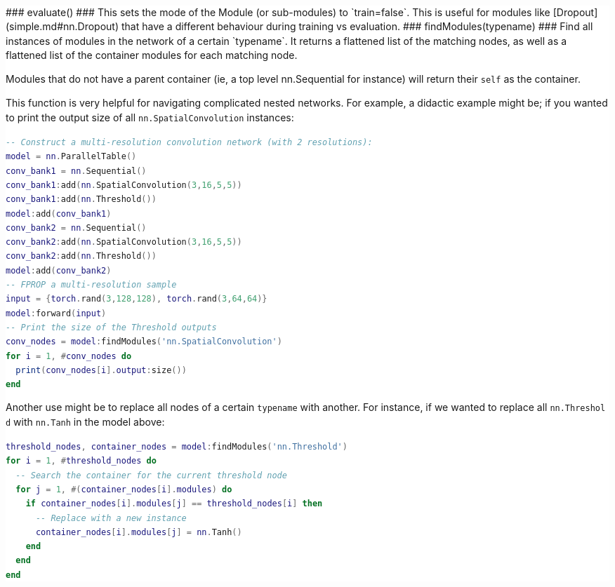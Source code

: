 <a name="nn.Module.evaluate"/>
### evaluate() ###
This sets the mode of the Module (or sub-modules) to `train=false`. This is useful for modules like [Dropout](simple.md#nn.Dropout) that have a different behaviour during training vs evaluation.

<a name="nn.Module.findModules"/>
### findModules(typename) ###
Find all instances of modules in the network of a certain `typename`.  It returns a flattened list of the matching nodes, as well as a flattened list of the container modules for each matching node.

Modules that do not have a parent container (ie, a top level nn.Sequential for instance) will return their `self` as the container.

This function is very helpful for navigating complicated nested networks.  For example, a didactic example might be; if you wanted to print the output size of all `nn.SpatialConvolution` instances:

```lua
-- Construct a multi-resolution convolution network (with 2 resolutions):
model = nn.ParallelTable()
conv_bank1 = nn.Sequential()
conv_bank1:add(nn.SpatialConvolution(3,16,5,5))
conv_bank1:add(nn.Threshold())
model:add(conv_bank1)
conv_bank2 = nn.Sequential()
conv_bank2:add(nn.SpatialConvolution(3,16,5,5))
conv_bank2:add(nn.Threshold())
model:add(conv_bank2)
-- FPROP a multi-resolution sample
input = {torch.rand(3,128,128), torch.rand(3,64,64)}
model:forward(input)
-- Print the size of the Threshold outputs
conv_nodes = model:findModules('nn.SpatialConvolution')
for i = 1, #conv_nodes do
  print(conv_nodes[i].output:size())
end
```

Another use might be to replace all nodes of a certain `typename` with another.  For instance, if we wanted to replace all `nn.Threshold` with `nn.Tanh` in the model above:

```lua
threshold_nodes, container_nodes = model:findModules('nn.Threshold')
for i = 1, #threshold_nodes do
  -- Search the container for the current threshold node
  for j = 1, #(container_nodes[i].modules) do
    if container_nodes[i].modules[j] == threshold_nodes[i] then
      -- Replace with a new instance
      container_nodes[i].modules[j] = nn.Tanh()
    end
  end
end
```
